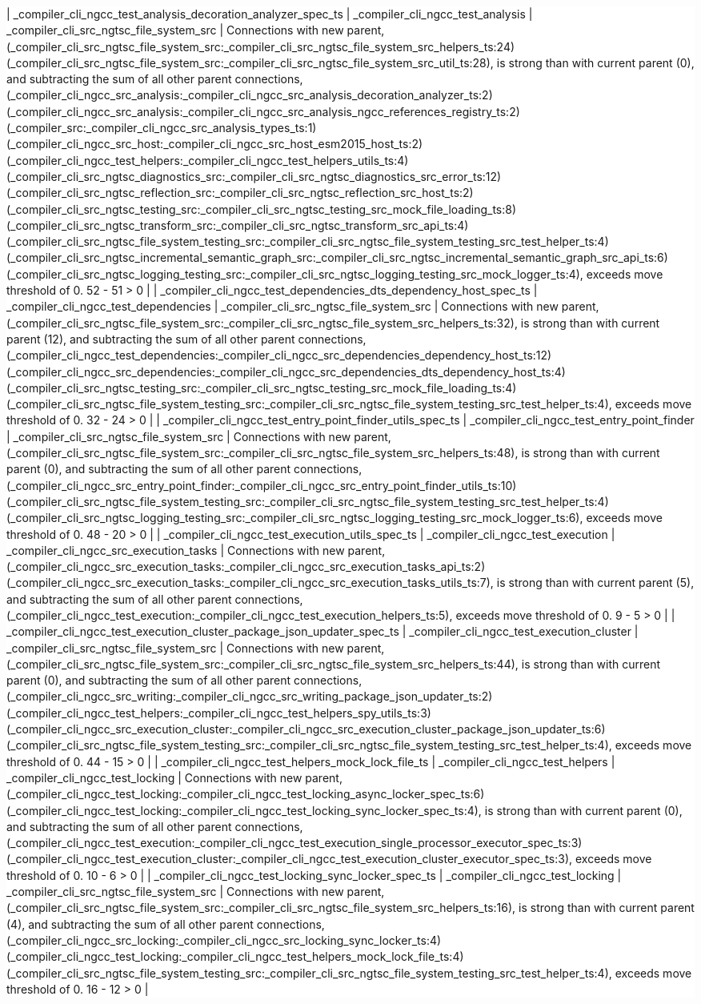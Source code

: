 | _compiler_cli_ngcc_test_analysis_decoration_analyzer_spec_ts | _compiler_cli_ngcc_test_analysis | _compiler_cli_src_ngtsc_file_system_src | Connections with new parent, (_compiler_cli_src_ngtsc_file_system_src:_compiler_cli_src_ngtsc_file_system_src_helpers_ts:24)(_compiler_cli_src_ngtsc_file_system_src:_compiler_cli_src_ngtsc_file_system_src_util_ts:28), is strong than with current parent (0), and subtracting the sum of all other parent connections, (_compiler_cli_ngcc_src_analysis:_compiler_cli_ngcc_src_analysis_decoration_analyzer_ts:2)(_compiler_cli_ngcc_src_analysis:_compiler_cli_ngcc_src_analysis_ngcc_references_registry_ts:2)(_compiler_src:_compiler_cli_ngcc_src_analysis_types_ts:1)(_compiler_cli_ngcc_src_host:_compiler_cli_ngcc_src_host_esm2015_host_ts:2)(_compiler_cli_ngcc_test_helpers:_compiler_cli_ngcc_test_helpers_utils_ts:4)(_compiler_cli_src_ngtsc_diagnostics_src:_compiler_cli_src_ngtsc_diagnostics_src_error_ts:12)(_compiler_cli_src_ngtsc_reflection_src:_compiler_cli_src_ngtsc_reflection_src_host_ts:2)(_compiler_cli_src_ngtsc_testing_src:_compiler_cli_src_ngtsc_testing_src_mock_file_loading_ts:8)(_compiler_cli_src_ngtsc_transform_src:_compiler_cli_src_ngtsc_transform_src_api_ts:4)(_compiler_cli_src_ngtsc_file_system_testing_src:_compiler_cli_src_ngtsc_file_system_testing_src_test_helper_ts:4)(_compiler_cli_src_ngtsc_incremental_semantic_graph_src:_compiler_cli_src_ngtsc_incremental_semantic_graph_src_api_ts:6)(_compiler_cli_src_ngtsc_logging_testing_src:_compiler_cli_src_ngtsc_logging_testing_src_mock_logger_ts:4), exceeds move threshold of 0. 52 - 51 > 0  |
| _compiler_cli_ngcc_test_dependencies_dts_dependency_host_spec_ts | _compiler_cli_ngcc_test_dependencies | _compiler_cli_src_ngtsc_file_system_src | Connections with new parent, (_compiler_cli_src_ngtsc_file_system_src:_compiler_cli_src_ngtsc_file_system_src_helpers_ts:32), is strong than with current parent (12), and subtracting the sum of all other parent connections, (_compiler_cli_ngcc_test_dependencies:_compiler_cli_ngcc_src_dependencies_dependency_host_ts:12)(_compiler_cli_ngcc_src_dependencies:_compiler_cli_ngcc_src_dependencies_dts_dependency_host_ts:4)(_compiler_cli_src_ngtsc_testing_src:_compiler_cli_src_ngtsc_testing_src_mock_file_loading_ts:4)(_compiler_cli_src_ngtsc_file_system_testing_src:_compiler_cli_src_ngtsc_file_system_testing_src_test_helper_ts:4), exceeds move threshold of 0. 32 - 24 > 0  |
| _compiler_cli_ngcc_test_entry_point_finder_utils_spec_ts | _compiler_cli_ngcc_test_entry_point_finder | _compiler_cli_src_ngtsc_file_system_src | Connections with new parent, (_compiler_cli_src_ngtsc_file_system_src:_compiler_cli_src_ngtsc_file_system_src_helpers_ts:48), is strong than with current parent (0), and subtracting the sum of all other parent connections, (_compiler_cli_ngcc_src_entry_point_finder:_compiler_cli_ngcc_src_entry_point_finder_utils_ts:10)(_compiler_cli_src_ngtsc_file_system_testing_src:_compiler_cli_src_ngtsc_file_system_testing_src_test_helper_ts:4)(_compiler_cli_src_ngtsc_logging_testing_src:_compiler_cli_src_ngtsc_logging_testing_src_mock_logger_ts:6), exceeds move threshold of 0. 48 - 20 > 0  |
| _compiler_cli_ngcc_test_execution_utils_spec_ts | _compiler_cli_ngcc_test_execution | _compiler_cli_ngcc_src_execution_tasks | Connections with new parent, (_compiler_cli_ngcc_src_execution_tasks:_compiler_cli_ngcc_src_execution_tasks_api_ts:2)(_compiler_cli_ngcc_src_execution_tasks:_compiler_cli_ngcc_src_execution_tasks_utils_ts:7), is strong than with current parent (5), and subtracting the sum of all other parent connections, (_compiler_cli_ngcc_test_execution:_compiler_cli_ngcc_test_execution_helpers_ts:5), exceeds move threshold of 0. 9 - 5 > 0  |
| _compiler_cli_ngcc_test_execution_cluster_package_json_updater_spec_ts | _compiler_cli_ngcc_test_execution_cluster | _compiler_cli_src_ngtsc_file_system_src | Connections with new parent, (_compiler_cli_src_ngtsc_file_system_src:_compiler_cli_src_ngtsc_file_system_src_helpers_ts:44), is strong than with current parent (0), and subtracting the sum of all other parent connections, (_compiler_cli_ngcc_src_writing:_compiler_cli_ngcc_src_writing_package_json_updater_ts:2)(_compiler_cli_ngcc_test_helpers:_compiler_cli_ngcc_test_helpers_spy_utils_ts:3)(_compiler_cli_ngcc_src_execution_cluster:_compiler_cli_ngcc_src_execution_cluster_package_json_updater_ts:6)(_compiler_cli_src_ngtsc_file_system_testing_src:_compiler_cli_src_ngtsc_file_system_testing_src_test_helper_ts:4), exceeds move threshold of 0. 44 - 15 > 0  |
| _compiler_cli_ngcc_test_helpers_mock_lock_file_ts | _compiler_cli_ngcc_test_helpers | _compiler_cli_ngcc_test_locking | Connections with new parent, (_compiler_cli_ngcc_test_locking:_compiler_cli_ngcc_test_locking_async_locker_spec_ts:6)(_compiler_cli_ngcc_test_locking:_compiler_cli_ngcc_test_locking_sync_locker_spec_ts:4), is strong than with current parent (0), and subtracting the sum of all other parent connections, (_compiler_cli_ngcc_test_execution:_compiler_cli_ngcc_test_execution_single_processor_executor_spec_ts:3)(_compiler_cli_ngcc_test_execution_cluster:_compiler_cli_ngcc_test_execution_cluster_executor_spec_ts:3), exceeds move threshold of 0. 10 - 6 > 0  |
| _compiler_cli_ngcc_test_locking_sync_locker_spec_ts | _compiler_cli_ngcc_test_locking | _compiler_cli_src_ngtsc_file_system_src | Connections with new parent, (_compiler_cli_src_ngtsc_file_system_src:_compiler_cli_src_ngtsc_file_system_src_helpers_ts:16), is strong than with current parent (4), and subtracting the sum of all other parent connections, (_compiler_cli_ngcc_src_locking:_compiler_cli_ngcc_src_locking_sync_locker_ts:4)(_compiler_cli_ngcc_test_locking:_compiler_cli_ngcc_test_helpers_mock_lock_file_ts:4)(_compiler_cli_src_ngtsc_file_system_testing_src:_compiler_cli_src_ngtsc_file_system_testing_src_test_helper_ts:4), exceeds move threshold of 0. 16 - 12 > 0  |